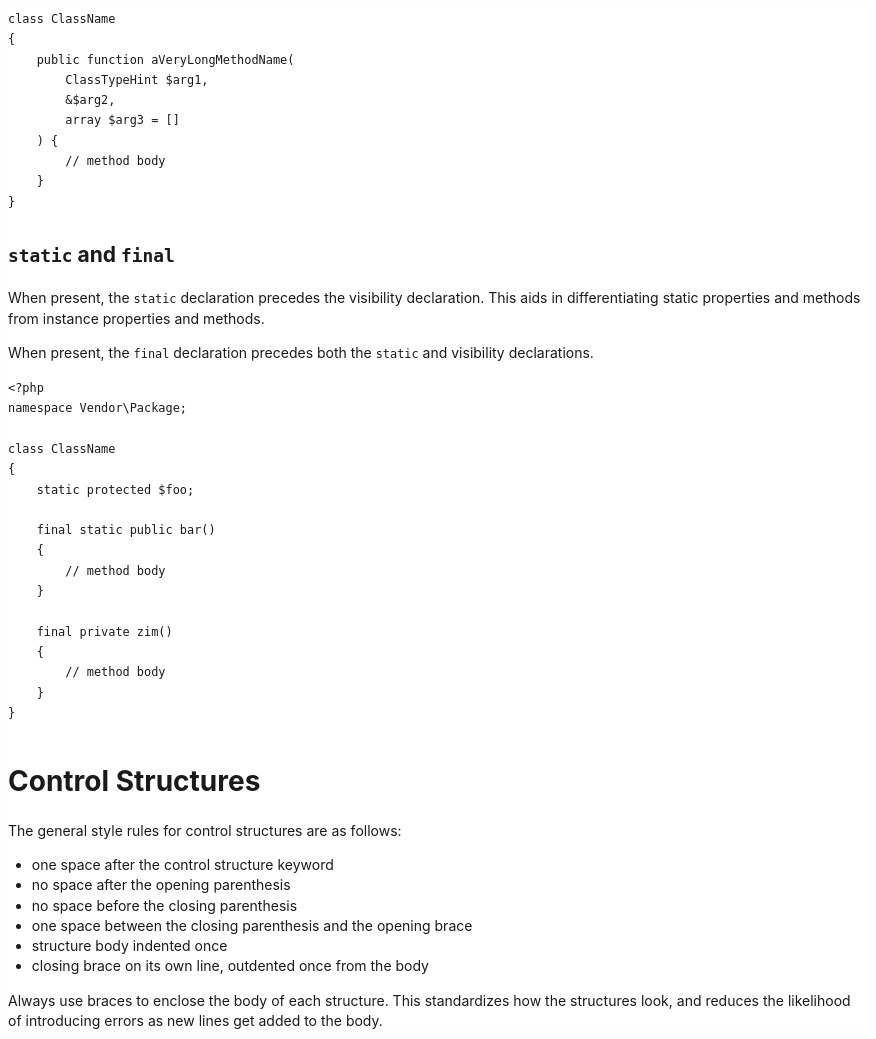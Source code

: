     class ClassName
    {
        public function aVeryLongMethodName(
            ClassTypeHint $arg1,
            &$arg2,
            array $arg3 = []
        ) {
            // method body
        }
    }


`static` and `final`
--------------------

When present, the `static` declaration precedes the visibility declaration.
This aids in differentiating static properties and methods from instance
properties and methods.

When present, the `final` declaration precedes both the `static` and
visibility declarations.

    <?php
    namespace Vendor\Package;
    
    class ClassName
    {
        static protected $foo;
        
        final static public bar()
        {
            // method body
        }
        
        final private zim()
        {
            // method body
        }
    }


Control Structures
==================

The general style rules for control structures are as follows:

- one space after the control structure keyword
- no space after the opening parenthesis
- no space before the closing parenthesis
- one space between the closing parenthesis and the opening brace
- structure body indented once
- closing brace on its own line, outdented once from the body

Always use braces to enclose the body of each structure. This standardizes how
the structures look, and reduces the likelihood of introducing errors as new
lines get added to the body.
